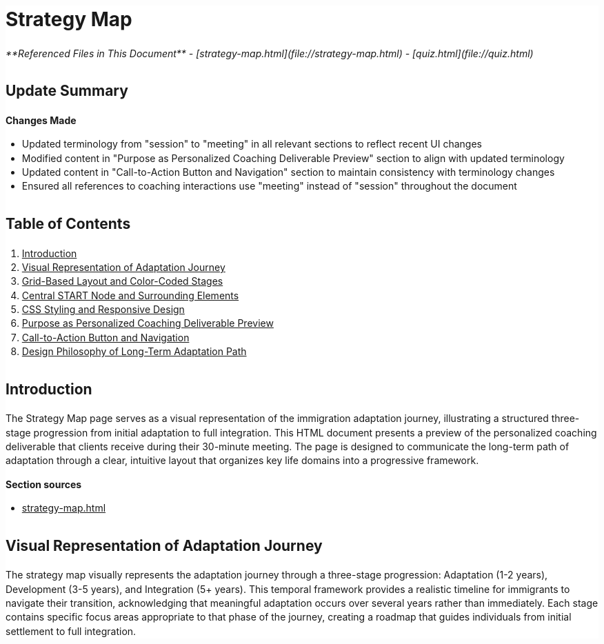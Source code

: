 # Strategy Map

<cite>
**Referenced Files in This Document**   
- [strategy-map.html](file://strategy-map.html)
- [quiz.html](file://quiz.html)
</cite>

## Update Summary
**Changes Made**   
- Updated terminology from "session" to "meeting" in all relevant sections to reflect recent UI changes
- Modified content in "Purpose as Personalized Coaching Deliverable Preview" section to align with updated terminology
- Updated content in "Call-to-Action Button and Navigation" section to maintain consistency with terminology changes
- Ensured all references to coaching interactions use "meeting" instead of "session" throughout the document

## Table of Contents
1. [Introduction](#introduction)
2. [Visual Representation of Adaptation Journey](#visual-representation-of-adaptation-journey)
3. [Grid-Based Layout and Color-Coded Stages](#grid-based-layout-and-color-coded-stages)
4. [Central START Node and Surrounding Elements](#central-start-node-and-surrounding-elements)
5. [CSS Styling and Responsive Design](#css-styling-and-responsive-design)
6. [Purpose as Personalized Coaching Deliverable Preview](#purpose-as-personalized-coaching-deliverable-preview)
7. [Call-to-Action Button and Navigation](#call-to-action-button-and-navigation)
8. [Design Philosophy of Long-Term Adaptation Path](#design-philosophy-of-long-term-adaptation-path)

## Introduction
The Strategy Map page serves as a visual representation of the immigration adaptation journey, illustrating a structured three-stage progression from initial adaptation to full integration. This HTML document presents a preview of the personalized coaching deliverable that clients receive during their 30-minute meeting. The page is designed to communicate the long-term path of adaptation through a clear, intuitive layout that organizes key life domains into a progressive framework.

**Section sources**
- [strategy-map.html](file://strategy-map.html#L1-L205)

## Visual Representation of Adaptation Journey
The strategy map visually represents the adaptation journey through a three-stage progression: Adaptation (1-2 years), Development (3-5 years), and Integration (5+ years). This temporal framework provides a realistic timeline for immigrants to navigate their transition, acknowledging that meaningful adaptation occurs over several years rather than immediately. Each stage contains specific focus areas appropriate to that phase of the journey, creating a roadmap that guides individuals from initial settlement to full integration.
